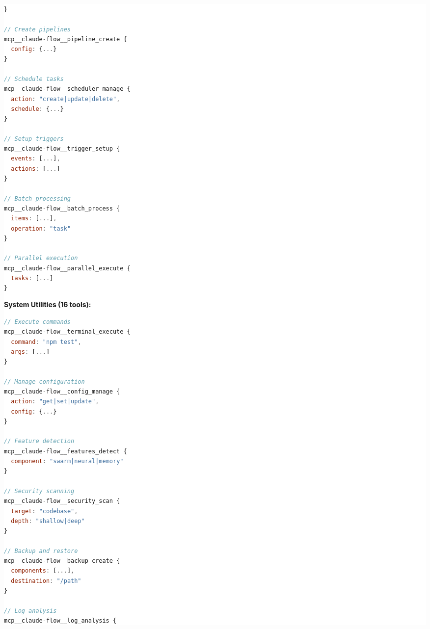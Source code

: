 ```javascript
}

// Create pipelines
mcp__claude-flow__pipeline_create {
  config: {...}
}

// Schedule tasks
mcp__claude-flow__scheduler_manage {
  action: "create|update|delete",
  schedule: {...}
}

// Setup triggers
mcp__claude-flow__trigger_setup {
  events: [...],
  actions: [...]
}

// Batch processing
mcp__claude-flow__batch_process {
  items: [...],
  operation: "task"
}

// Parallel execution
mcp__claude-flow__parallel_execute {
  tasks: [...]
}
```

**System Utilities (16 tools):**
```javascript
// Execute commands
mcp__claude-flow__terminal_execute {
  command: "npm test",
  args: [...]
}

// Manage configuration
mcp__claude-flow__config_manage {
  action: "get|set|update",
  config: {...}
}

// Feature detection
mcp__claude-flow__features_detect {
  component: "swarm|neural|memory"
}

// Security scanning
mcp__claude-flow__security_scan {
  target: "codebase",
  depth: "shallow|deep"
}

// Backup and restore
mcp__claude-flow__backup_create {
  components: [...],
  destination: "/path"
}

// Log analysis
mcp__claude-flow__log_analysis {
```